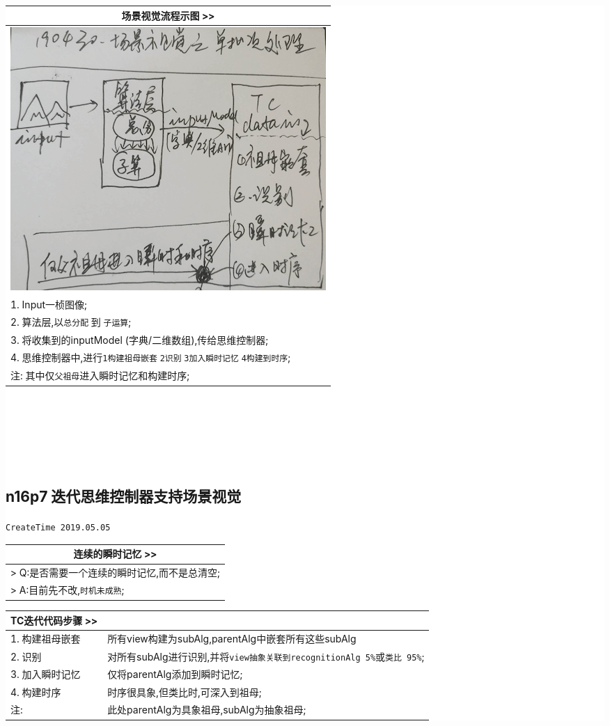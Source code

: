 | 场景视觉流程示图 >> |
| --- |
| ![](assets/116_场景视觉在he中流程图.png) |
| 1. Input一桢图像; |
| 2. 算法层,以`总分配` 到 `子运算`; |
| 3. 将收集到的inputModel (字典/二维数组),传给思维控制器; |
| 4. 思维控制器中,进行`1构建祖母嵌套` `2识别` `3加入瞬时记忆` `4构建到时序`; |
| 注: 其中仅`父祖母`进入瞬时记忆和构建时序; |


<br><br><br><br><br>


## n16p7 迭代思维控制器支持场景视觉
`CreateTime 2019.05.05`

| 连续的瞬时记忆 >> |
| --- |
| > Q:是否需要一个连续的瞬时记忆,而不是总清空; |
| > A:目前先不改,`时机未成熟`; |

| TC迭代代码步骤 >> |  |
| --- | --- |
| 1. 构建祖母嵌套 | 所有view构建为subAlg,parentAlg中嵌套所有这些subAlg |
| 2. 识别 | 对所有subAlg进行识别,并将`view抽象关联到recognitionAlg 5%`或`类比 95%`; |
| 3. 加入瞬时记忆 | 仅将parentAlg添加到瞬时记忆; |
| 4. 构建时序 | 时序很具象,但类比时,可深入到祖母; |
| 注: | 此处parentAlg为具象祖母,subAlg为抽象祖母; |
